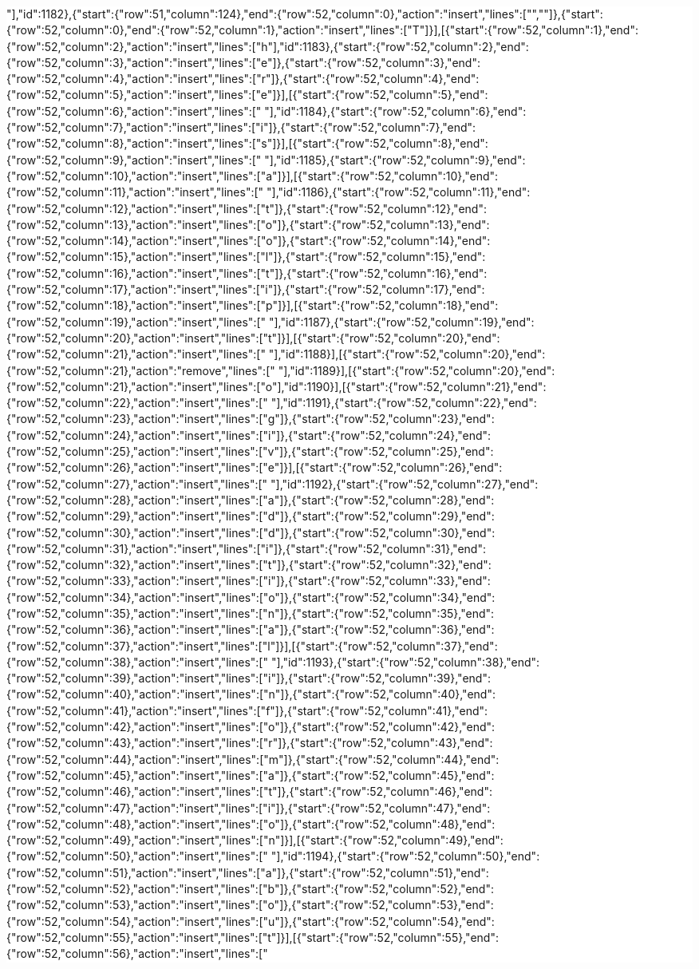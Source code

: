 "],"id":1182},{"start":{"row":51,"column":124},"end":{"row":52,"column":0},"action":"insert","lines":["",""]},{"start":{"row":52,"column":0},"end":{"row":52,"column":1},"action":"insert","lines":["T"]}],[{"start":{"row":52,"column":1},"end":{"row":52,"column":2},"action":"insert","lines":["h"],"id":1183},{"start":{"row":52,"column":2},"end":{"row":52,"column":3},"action":"insert","lines":["e"]},{"start":{"row":52,"column":3},"end":{"row":52,"column":4},"action":"insert","lines":["r"]},{"start":{"row":52,"column":4},"end":{"row":52,"column":5},"action":"insert","lines":["e"]}],[{"start":{"row":52,"column":5},"end":{"row":52,"column":6},"action":"insert","lines":[" "],"id":1184},{"start":{"row":52,"column":6},"end":{"row":52,"column":7},"action":"insert","lines":["i"]},{"start":{"row":52,"column":7},"end":{"row":52,"column":8},"action":"insert","lines":["s"]}],[{"start":{"row":52,"column":8},"end":{"row":52,"column":9},"action":"insert","lines":[" "],"id":1185},{"start":{"row":52,"column":9},"end":{"row":52,"column":10},"action":"insert","lines":["a"]}],[{"start":{"row":52,"column":10},"end":{"row":52,"column":11},"action":"insert","lines":[" "],"id":1186},{"start":{"row":52,"column":11},"end":{"row":52,"column":12},"action":"insert","lines":["t"]},{"start":{"row":52,"column":12},"end":{"row":52,"column":13},"action":"insert","lines":["o"]},{"start":{"row":52,"column":13},"end":{"row":52,"column":14},"action":"insert","lines":["o"]},{"start":{"row":52,"column":14},"end":{"row":52,"column":15},"action":"insert","lines":["l"]},{"start":{"row":52,"column":15},"end":{"row":52,"column":16},"action":"insert","lines":["t"]},{"start":{"row":52,"column":16},"end":{"row":52,"column":17},"action":"insert","lines":["i"]},{"start":{"row":52,"column":17},"end":{"row":52,"column":18},"action":"insert","lines":["p"]}],[{"start":{"row":52,"column":18},"end":{"row":52,"column":19},"action":"insert","lines":[" "],"id":1187},{"start":{"row":52,"column":19},"end":{"row":52,"column":20},"action":"insert","lines":["t"]}],[{"start":{"row":52,"column":20},"end":{"row":52,"column":21},"action":"insert","lines":[" "],"id":1188}],[{"start":{"row":52,"column":20},"end":{"row":52,"column":21},"action":"remove","lines":[" "],"id":1189}],[{"start":{"row":52,"column":20},"end":{"row":52,"column":21},"action":"insert","lines":["o"],"id":1190}],[{"start":{"row":52,"column":21},"end":{"row":52,"column":22},"action":"insert","lines":[" "],"id":1191},{"start":{"row":52,"column":22},"end":{"row":52,"column":23},"action":"insert","lines":["g"]},{"start":{"row":52,"column":23},"end":{"row":52,"column":24},"action":"insert","lines":["i"]},{"start":{"row":52,"column":24},"end":{"row":52,"column":25},"action":"insert","lines":["v"]},{"start":{"row":52,"column":25},"end":{"row":52,"column":26},"action":"insert","lines":["e"]}],[{"start":{"row":52,"column":26},"end":{"row":52,"column":27},"action":"insert","lines":[" "],"id":1192},{"start":{"row":52,"column":27},"end":{"row":52,"column":28},"action":"insert","lines":["a"]},{"start":{"row":52,"column":28},"end":{"row":52,"column":29},"action":"insert","lines":["d"]},{"start":{"row":52,"column":29},"end":{"row":52,"column":30},"action":"insert","lines":["d"]},{"start":{"row":52,"column":30},"end":{"row":52,"column":31},"action":"insert","lines":["i"]},{"start":{"row":52,"column":31},"end":{"row":52,"column":32},"action":"insert","lines":["t"]},{"start":{"row":52,"column":32},"end":{"row":52,"column":33},"action":"insert","lines":["i"]},{"start":{"row":52,"column":33},"end":{"row":52,"column":34},"action":"insert","lines":["o"]},{"start":{"row":52,"column":34},"end":{"row":52,"column":35},"action":"insert","lines":["n"]},{"start":{"row":52,"column":35},"end":{"row":52,"column":36},"action":"insert","lines":["a"]},{"start":{"row":52,"column":36},"end":{"row":52,"column":37},"action":"insert","lines":["l"]}],[{"start":{"row":52,"column":37},"end":{"row":52,"column":38},"action":"insert","lines":[" "],"id":1193},{"start":{"row":52,"column":38},"end":{"row":52,"column":39},"action":"insert","lines":["i"]},{"start":{"row":52,"column":39},"end":{"row":52,"column":40},"action":"insert","lines":["n"]},{"start":{"row":52,"column":40},"end":{"row":52,"column":41},"action":"insert","lines":["f"]},{"start":{"row":52,"column":41},"end":{"row":52,"column":42},"action":"insert","lines":["o"]},{"start":{"row":52,"column":42},"end":{"row":52,"column":43},"action":"insert","lines":["r"]},{"start":{"row":52,"column":43},"end":{"row":52,"column":44},"action":"insert","lines":["m"]},{"start":{"row":52,"column":44},"end":{"row":52,"column":45},"action":"insert","lines":["a"]},{"start":{"row":52,"column":45},"end":{"row":52,"column":46},"action":"insert","lines":["t"]},{"start":{"row":52,"column":46},"end":{"row":52,"column":47},"action":"insert","lines":["i"]},{"start":{"row":52,"column":47},"end":{"row":52,"column":48},"action":"insert","lines":["o"]},{"start":{"row":52,"column":48},"end":{"row":52,"column":49},"action":"insert","lines":["n"]}],[{"start":{"row":52,"column":49},"end":{"row":52,"column":50},"action":"insert","lines":[" "],"id":1194},{"start":{"row":52,"column":50},"end":{"row":52,"column":51},"action":"insert","lines":["a"]},{"start":{"row":52,"column":51},"end":{"row":52,"column":52},"action":"insert","lines":["b"]},{"start":{"row":52,"column":52},"end":{"row":52,"column":53},"action":"insert","lines":["o"]},{"start":{"row":52,"column":53},"end":{"row":52,"column":54},"action":"insert","lines":["u"]},{"start":{"row":52,"column":54},"end":{"row":52,"column":55},"action":"insert","lines":["t"]}],[{"start":{"row":52,"column":55},"end":{"row":52,"column":56},"action":"insert","lines":["